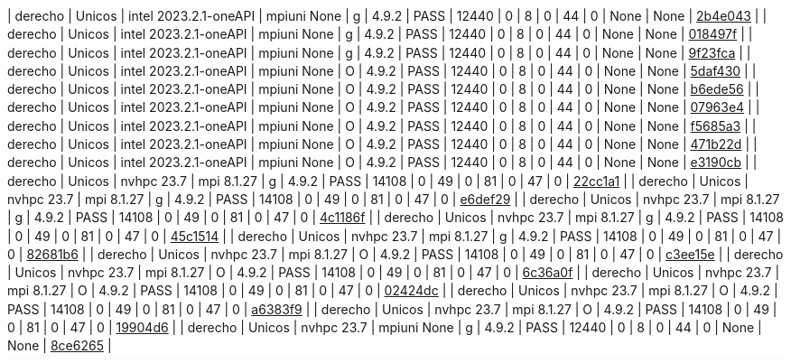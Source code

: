 | derecho | Unicos | intel 2023.2.1-oneAPI | mpiuni None  | g | 4.9.2  | PASS | 12440 | 0 | 8 | 0 | 44 | 0 | None | None | <a href="https://github.com/esmf-org/esmf-test-artifacts/tree/2b4e04332ea20730683ed5740253ae2484ff08d0/develop/intel/2023.2.1-oneAPI/g/mpiuni/None" target="_blank">2b4e043</a> | 
| derecho | Unicos | intel 2023.2.1-oneAPI | mpiuni None  | g | 4.9.2  | PASS | 12440 | 0 | 8 | 0 | 44 | 0 | None | None | <a href="https://github.com/esmf-org/esmf-test-artifacts/tree/018497fcdfeb55ea83f35e42e27ace0f747309d0/develop/intel/2023.2.1-oneAPI/g/mpiuni/None" target="_blank">018497f</a> | 
| derecho | Unicos | intel 2023.2.1-oneAPI | mpiuni None  | g | 4.9.2  | PASS | 12440 | 0 | 8 | 0 | 44 | 0 | None | None | <a href="https://github.com/esmf-org/esmf-test-artifacts/tree/9f23fcab7a7b3127a81f176741bbebbf6dfe0e64/develop/intel/2023.2.1-oneAPI/g/mpiuni/None" target="_blank">9f23fca</a> | 
| derecho | Unicos | intel 2023.2.1-oneAPI | mpiuni None  | O | 4.9.2  | PASS | 12440 | 0 | 8 | 0 | 44 | 0 | None | None | <a href="https://github.com/esmf-org/esmf-test-artifacts/tree/5daf4307cc57f7e36e29d29e1a5888e06e616a0d/develop/intel/2023.2.1-oneAPI/O/mpiuni/None" target="_blank">5daf430</a> | 
| derecho | Unicos | intel 2023.2.1-oneAPI | mpiuni None  | O | 4.9.2  | PASS | 12440 | 0 | 8 | 0 | 44 | 0 | None | None | <a href="https://github.com/esmf-org/esmf-test-artifacts/tree/b6ede56ee316afb5bcde0009e013a590340c65b4/develop/intel/2023.2.1-oneAPI/O/mpiuni/None" target="_blank">b6ede56</a> | 
| derecho | Unicos | intel 2023.2.1-oneAPI | mpiuni None  | O | 4.9.2  | PASS | 12440 | 0 | 8 | 0 | 44 | 0 | None | None | <a href="https://github.com/esmf-org/esmf-test-artifacts/tree/07963e40a88fc39456a2b4ec678ef8904048b40c/develop/intel/2023.2.1-oneAPI/O/mpiuni/None" target="_blank">07963e4</a> | 
| derecho | Unicos | intel 2023.2.1-oneAPI | mpiuni None  | O | 4.9.2  | PASS | 12440 | 0 | 8 | 0 | 44 | 0 | None | None | <a href="https://github.com/esmf-org/esmf-test-artifacts/tree/f5685a31f00927c92073b357d17207b09a5e49a9/develop/intel/2023.2.1-oneAPI/O/mpiuni/None" target="_blank">f5685a3</a> | 
| derecho | Unicos | intel 2023.2.1-oneAPI | mpiuni None  | O | 4.9.2  | PASS | 12440 | 0 | 8 | 0 | 44 | 0 | None | None | <a href="https://github.com/esmf-org/esmf-test-artifacts/tree/471b22d51495bf8ccb2ca80712061c5458a8dad1/develop/intel/2023.2.1-oneAPI/O/mpiuni/None" target="_blank">471b22d</a> | 
| derecho | Unicos | intel 2023.2.1-oneAPI | mpiuni None  | O | 4.9.2  | PASS | 12440 | 0 | 8 | 0 | 44 | 0 | None | None | <a href="https://github.com/esmf-org/esmf-test-artifacts/tree/e3190cb221cfb987806c9f1f2fa942e470061bd4/develop/intel/2023.2.1-oneAPI/O/mpiuni/None" target="_blank">e3190cb</a> | 
| derecho | Unicos | nvhpc 23.7 | mpi 8.1.27  | g | 4.9.2  | PASS | 14108 | 0 | 49 | 0 | 81 | 0 | 47 | 0 | <a href="https://github.com/esmf-org/esmf-test-artifacts/tree/22cc1a14eac790d53c5ac56e769c480a435c5b89/develop/nvhpc/23.7/g/mpi/8.1.27" target="_blank">22cc1a1</a> | 
| derecho | Unicos | nvhpc 23.7 | mpi 8.1.27  | g | 4.9.2  | PASS | 14108 | 0 | 49 | 0 | 81 | 0 | 47 | 0 | <a href="https://github.com/esmf-org/esmf-test-artifacts/tree/e6def29fcff1d49fa31e268a3028c68dbedc6b4c/develop/nvhpc/23.7/g/mpi/8.1.27" target="_blank">e6def29</a> | 
| derecho | Unicos | nvhpc 23.7 | mpi 8.1.27  | g | 4.9.2  | PASS | 14108 | 0 | 49 | 0 | 81 | 0 | 47 | 0 | <a href="https://github.com/esmf-org/esmf-test-artifacts/tree/4c1186fc9c8341e89d4aa4a6d1057f83437b0543/develop/nvhpc/23.7/g/mpi/8.1.27" target="_blank">4c1186f</a> | 
| derecho | Unicos | nvhpc 23.7 | mpi 8.1.27  | g | 4.9.2  | PASS | 14108 | 0 | 49 | 0 | 81 | 0 | 47 | 0 | <a href="https://github.com/esmf-org/esmf-test-artifacts/tree/45c151498906675ac40e45c004121b750877eaab/develop/nvhpc/23.7/g/mpi/8.1.27" target="_blank">45c1514</a> | 
| derecho | Unicos | nvhpc 23.7 | mpi 8.1.27  | g | 4.9.2  | PASS | 14108 | 0 | 49 | 0 | 81 | 0 | 47 | 0 | <a href="https://github.com/esmf-org/esmf-test-artifacts/tree/82681b6cc199642fa534502f473a0b6576cec017/develop/nvhpc/23.7/g/mpi/8.1.27" target="_blank">82681b6</a> | 
| derecho | Unicos | nvhpc 23.7 | mpi 8.1.27  | O | 4.9.2  | PASS | 14108 | 0 | 49 | 0 | 81 | 0 | 47 | 0 | <a href="https://github.com/esmf-org/esmf-test-artifacts/tree/c3ee15e57b3d04fbd9b7e1e883d4b616eb5cb411/develop/nvhpc/23.7/O/mpi/8.1.27" target="_blank">c3ee15e</a> | 
| derecho | Unicos | nvhpc 23.7 | mpi 8.1.27  | O | 4.9.2  | PASS | 14108 | 0 | 49 | 0 | 81 | 0 | 47 | 0 | <a href="https://github.com/esmf-org/esmf-test-artifacts/tree/6c36a0ff3e3dd7f8fba3be176a73a346d9205663/develop/nvhpc/23.7/O/mpi/8.1.27" target="_blank">6c36a0f</a> | 
| derecho | Unicos | nvhpc 23.7 | mpi 8.1.27  | O | 4.9.2  | PASS | 14108 | 0 | 49 | 0 | 81 | 0 | 47 | 0 | <a href="https://github.com/esmf-org/esmf-test-artifacts/tree/02424dc6843fd6e68c236c6a5650105886112991/develop/nvhpc/23.7/O/mpi/8.1.27" target="_blank">02424dc</a> | 
| derecho | Unicos | nvhpc 23.7 | mpi 8.1.27  | O | 4.9.2  | PASS | 14108 | 0 | 49 | 0 | 81 | 0 | 47 | 0 | <a href="https://github.com/esmf-org/esmf-test-artifacts/tree/a6383f935a778ac53630ce0f8c3ab65dcfc43d55/develop/nvhpc/23.7/O/mpi/8.1.27" target="_blank">a6383f9</a> | 
| derecho | Unicos | nvhpc 23.7 | mpi 8.1.27  | O | 4.9.2  | PASS | 14108 | 0 | 49 | 0 | 81 | 0 | 47 | 0 | <a href="https://github.com/esmf-org/esmf-test-artifacts/tree/19904d63f7abe3ca01814dcdb75bfdff326f1fa8/develop/nvhpc/23.7/O/mpi/8.1.27" target="_blank">19904d6</a> | 
| derecho | Unicos | nvhpc 23.7 | mpiuni None  | g | 4.9.2  | PASS | 12440 | 0 | 8 | 0 | 44 | 0 | None | None | <a href="https://github.com/esmf-org/esmf-test-artifacts/tree/8ce626589de592fa63855a5dadc9d21698e80738/develop/nvhpc/23.7/g/mpiuni/None" target="_blank">8ce6265</a> | 